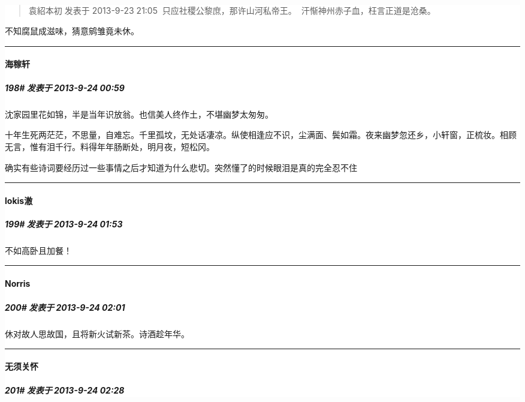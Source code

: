

<blockquote>袁紹本初 发表于 2013-9-23 21:05  只应社稷公黎庶，那许山河私帝王。  汗惭神州赤子血，枉言正道是沧桑。</blockquote>
不知腐鼠成滋味，猜意鹓雏竟未休。







*****

####  海稼轩  
##### 198#       发表于 2013-9-24 00:59




沈家园里花如锦，半是当年识放翁。也信美人终作土，不堪幽梦太匆匆。


十年生死两茫茫，不思量，自难忘。千里孤坟，无处话凄凉。纵使相逢应不识，尘满面、鬓如霜。夜来幽梦忽还乡，小轩窗，正梳妆。相顾无言，惟有泪千行。料得年年肠断处，明月夜，短松冈。


确实有些诗词要经历过一些事情之后才知道为什么悲切。突然懂了的时候眼泪是真的完全忍不住







*****

####  lokis澈  
##### 199#       发表于 2013-9-24 01:53




不如高卧且加餐！







*****

####  Norris  
##### 200#       发表于 2013-9-24 02:01




休对故人思故国，且将新火试新茶。诗酒趁年华。







*****

####  无须关怀  
##### 201#       发表于 2013-9-24 02:28

